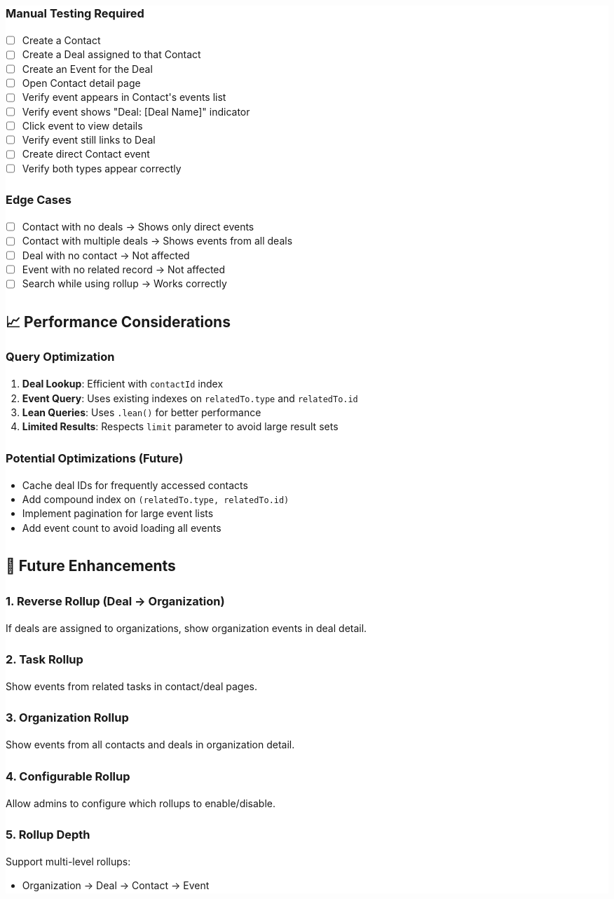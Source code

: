 ### Manual Testing Required
- [ ] Create a Contact
- [ ] Create a Deal assigned to that Contact
- [ ] Create an Event for the Deal
- [ ] Open Contact detail page
- [ ] Verify event appears in Contact's events list
- [ ] Verify event shows "Deal: [Deal Name]" indicator
- [ ] Click event to view details
- [ ] Verify event still links to Deal
- [ ] Create direct Contact event
- [ ] Verify both types appear correctly

### Edge Cases
- [ ] Contact with no deals → Shows only direct events
- [ ] Contact with multiple deals → Shows events from all deals
- [ ] Deal with no contact → Not affected
- [ ] Event with no related record → Not affected
- [ ] Search while using rollup → Works correctly

## 📈 Performance Considerations

### Query Optimization
1. **Deal Lookup**: Efficient with `contactId` index
2. **Event Query**: Uses existing indexes on `relatedTo.type` and `relatedTo.id`
3. **Lean Queries**: Uses `.lean()` for better performance
4. **Limited Results**: Respects `limit` parameter to avoid large result sets

### Potential Optimizations (Future)
- Cache deal IDs for frequently accessed contacts
- Add compound index on `(relatedTo.type, relatedTo.id)`
- Implement pagination for large event lists
- Add event count to avoid loading all events

## 🔮 Future Enhancements

### 1. **Reverse Rollup** (Deal → Organization)
If deals are assigned to organizations, show organization events in deal detail.

### 2. **Task Rollup**
Show events from related tasks in contact/deal pages.

### 3. **Organization Rollup**
Show events from all contacts and deals in organization detail.

### 4. **Configurable Rollup**
Allow admins to configure which rollups to enable/disable.

### 5. **Rollup Depth**
Support multi-level rollups:
- Organization → Deal → Contact → Event
